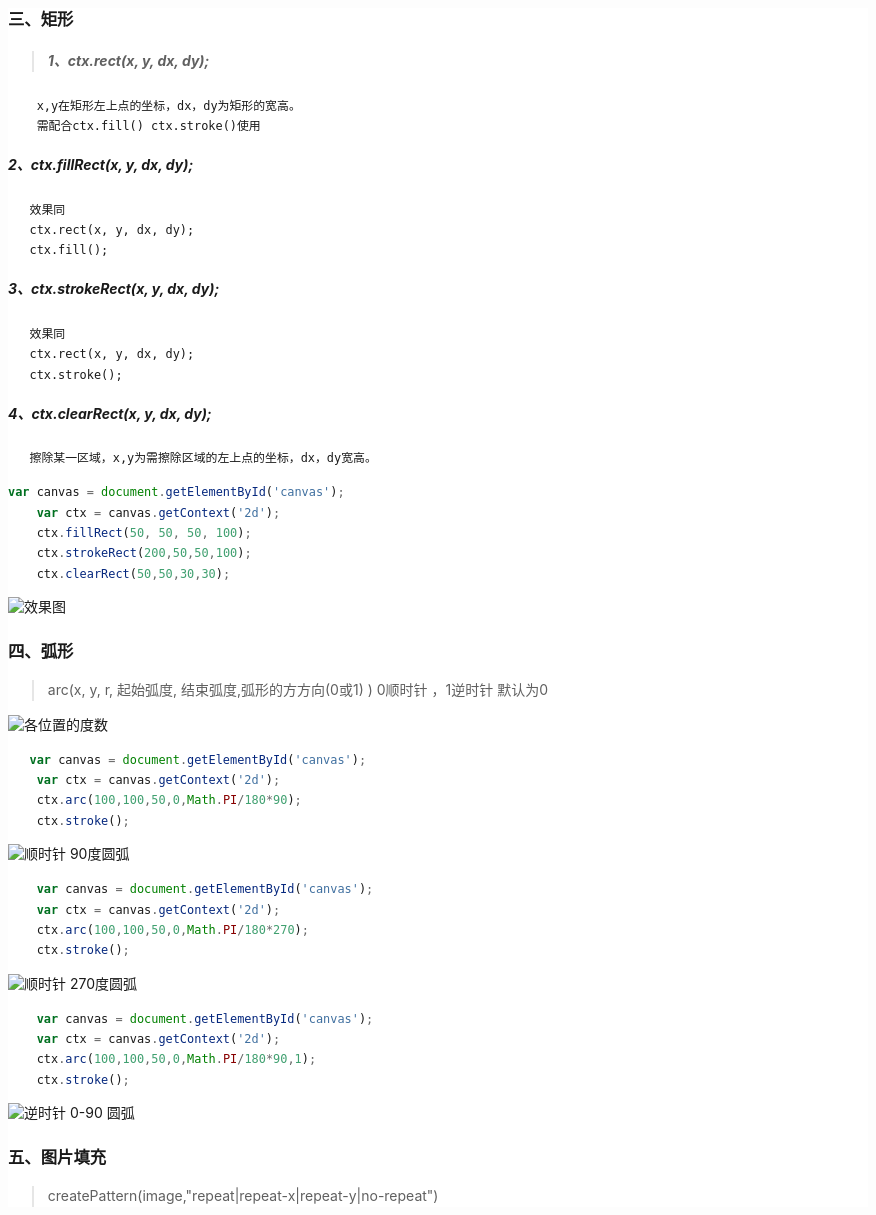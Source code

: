 ### 三、矩形

>##### 1、ctx.rect(x, y, dx, dy); 
        x,y在矩形左上点的坐标，dx，dy为矩形的宽高。
        需配合ctx.fill() ctx.stroke()使用
##### 2、ctx.fillRect(x, y, dx, dy);
       效果同
       ctx.rect(x, y, dx, dy);
       ctx.fill();
##### 3、ctx.strokeRect(x, y, dx, dy);
       效果同
       ctx.rect(x, y, dx, dy);
       ctx.stroke();
##### 4、ctx.clearRect(x, y, dx, dy);
       擦除某一区域，x,y为需擦除区域的左上点的坐标，dx，dy宽高。

````javascript
var canvas = document.getElementById('canvas');
    var ctx = canvas.getContext('2d');
    ctx.fillRect(50, 50, 50, 100);
    ctx.strokeRect(200,50,50,100);
    ctx.clearRect(50,50,30,30);
````

![效果图](http://upload-images.jianshu.io/upload_images/3229842-724129ee76b3cc61.png?imageMogr2/auto-orient/strip%7CimageView2/2/w/1240)
### 四、弧形
>arc(x, y, r, 起始弧度, 结束弧度,弧形的⽅方向(0或1) )
0顺时针 ，1逆时针
默认为0

![各位置的度数](http://upload-images.jianshu.io/upload_images/3229842-a080832faec42f19.png?imageMogr2/auto-orient/strip%7CimageView2/2/w/1240)

````javascript
   var canvas = document.getElementById('canvas');
    var ctx = canvas.getContext('2d');
    ctx.arc(100,100,50,0,Math.PI/180*90);
    ctx.stroke();
````

![顺时针 90度圆弧](http://upload-images.jianshu.io/upload_images/3229842-24ab84714fdebedb.png?imageMogr2/auto-orient/strip%7CimageView2/2/w/1240)
````javascript
    var canvas = document.getElementById('canvas');
    var ctx = canvas.getContext('2d');
    ctx.arc(100,100,50,0,Math.PI/180*270);
    ctx.stroke();
````

![顺时针 270度圆弧](http://upload-images.jianshu.io/upload_images/3229842-af5cafa3ee19eced.png?imageMogr2/auto-orient/strip%7CimageView2/2/w/1240)
````javascript
    var canvas = document.getElementById('canvas');
    var ctx = canvas.getContext('2d');
    ctx.arc(100,100,50,0,Math.PI/180*90,1);
    ctx.stroke();
````
![逆时针  0-90 圆弧](http://upload-images.jianshu.io/upload_images/3229842-cc742bf39f9352c4.png?imageMogr2/auto-orient/strip%7CimageView2/2/w/1240)
### 五、图片填充
>createPattern(image,"repeat|repeat-x|repeat-y|no-repeat")
